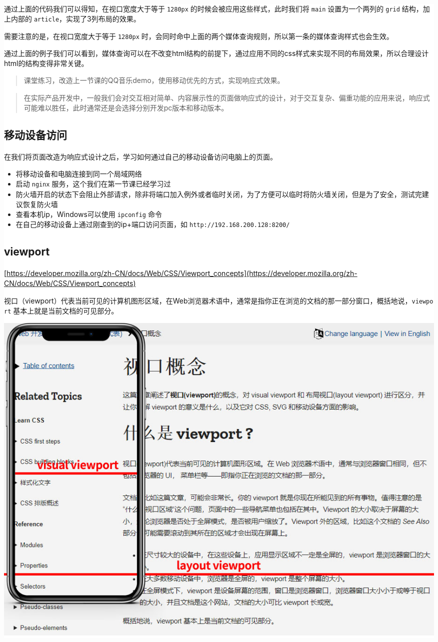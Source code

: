 通过上面的代码我们可以得知，在视口宽度大于等于 `1280px` 的时候会被应用这些样式，此时我们将 `main` 设置为一个两列的 `grid` 结构，加上内部的 `article`，实现了3列布局的效果。

需要注意的是，在视口宽度大于等于 `1280px` 时，会同时命中上面的两个媒体查询规则，所以第一条的媒体查询样式也会生效。

通过上面的例子我们可以看到，媒体查询可以在不改变html结构的前提下，通过应用不同的css样式来实现不同的布局效果，所以合理设计html的结构变得非常关键。

> 课堂练习，改造上一节课的QQ音乐demo，使用移动优先的方式，实现响应式效果。

> 在实际产品开发中，一般我们会对交互相对简单、内容展示性的页面做响应式的设计，对于交互复杂、偏重功能的应用来说，响应式可能难以胜任，此时通常还是会选择分别开发pc版本和移动版本。

## 移动设备访问

在我们将页面改造为响应式设计之后，学习如何通过自己的移动设备访问电脑上的页面。

- 将移动设备和电脑连接到同一个局域网络
- 启动 `nginx` 服务，这个我们在第一节课已经学习过
- 防火墙开启的状态下会阻止外部请求，除非将端口加入例外或者临时关闭，为了方便可以临时将防火墙关闭，但是为了安全，测试完建议恢复防火墙
- 查看本机ip，Windows可以使用 `ipconfig` 命令
- 在自己的移动设备上通过刚查到的ip+端口访问页面，如 `http://192.168.200.128:8200/`

## viewport

[https://developer.mozilla.org/zh-CN/docs/Web/CSS/Viewport_concepts](https://developer.mozilla.org/zh-CN/docs/Web/CSS/Viewport_concepts)

视口（viewport）代表当前可见的计算机图形区域，在Web浏览器术语中，通常是指你正在浏览的文档的那一部分窗口，概括地说，`viewport` 基本上就是当前文档的可见部分。

![](imgs/viewport.jpg)
